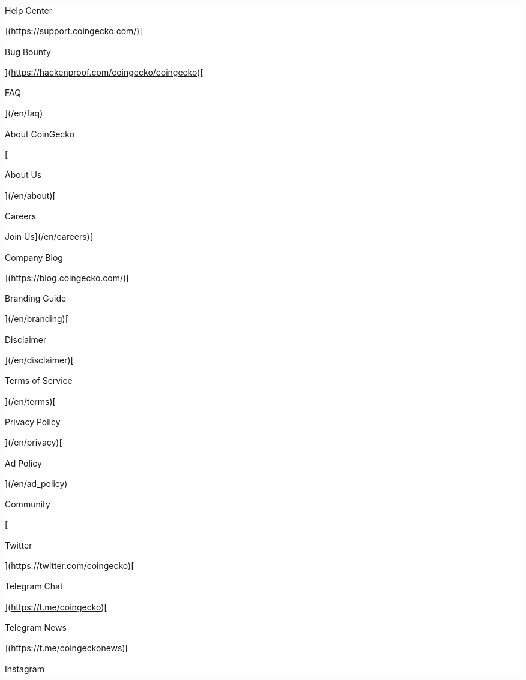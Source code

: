 Help Center

](https://support.coingecko.com/)[

Bug Bounty

](https://hackenproof.com/coingecko/coingecko)[

FAQ

](/en/faq)

About CoinGecko

[

About Us

](/en/about)[

Careers

Join Us](/en/careers)[

Company Blog

](https://blog.coingecko.com/)[

Branding Guide

](/en/branding)[

Disclaimer

](/en/disclaimer)[

Terms of Service

](/en/terms)[

Privacy Policy

](/en/privacy)[

Ad Policy

](/en/ad_policy)

Community

[

Twitter

](https://twitter.com/coingecko)[

Telegram Chat

](https://t.me/coingecko)[

Telegram News

](https://t.me/coingeckonews)[

Instagram
